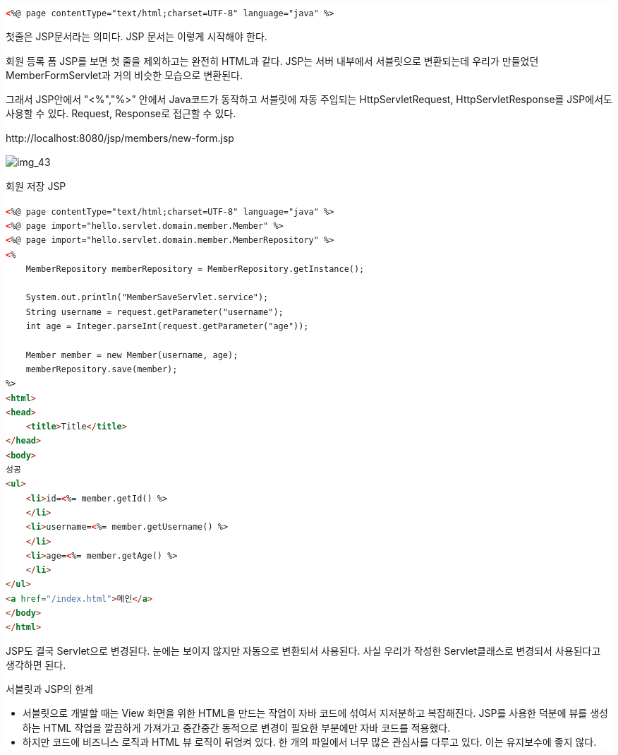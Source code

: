 ```html
<%@ page contentType="text/html;charset=UTF-8" language="java" %>
```
첫줄은 JSP문서라는 의미다. JSP 문서는 이렇게 시작해야 한다.

회원 등록 폼 JSP를 보면 첫 줄을 제외하고는 완전히 HTML과 같다. JSP는 서버 내부에서 서블릿으로 변환되는데 우리가 만들었던 MemberFormServlet과 거의 비슷한 모습으로 변환된다.

그래서 JSP안에서 "<%","%>" 안에서 Java코드가 동작하고 서블릿에 자동 주입되는 HttpServletRequest, HttpServletResponse를 JSP에서도 사용할 수 있다. Request, Response로 접근할 수 있다. 

http://localhost:8080/jsp/members/new-form.jsp

![img_43](https://user-images.githubusercontent.com/79847020/159016203-79e2a0d2-2f03-4433-a6b4-1cca0aae9d04.png)

회원 저장 JSP

```html
<%@ page contentType="text/html;charset=UTF-8" language="java" %>
<%@ page import="hello.servlet.domain.member.Member" %>
<%@ page import="hello.servlet.domain.member.MemberRepository" %>
<%
    MemberRepository memberRepository = MemberRepository.getInstance();

    System.out.println("MemberSaveServlet.service");
    String username = request.getParameter("username");
    int age = Integer.parseInt(request.getParameter("age"));

    Member member = new Member(username, age);
    memberRepository.save(member);
%>
<html>
<head>
    <title>Title</title>
</head>
<body>
성공
<ul>
    <li>id=<%= member.getId() %>
    </li>
    <li>username=<%= member.getUsername() %>
    </li>
    <li>age=<%= member.getAge() %>
    </li>
</ul>
<a href="/index.html">메인</a>
</body>
</html>
```

JSP도 결국 Servlet으로 변경된다. 눈에는 보이지 않지만 자동으로 변환되서 사용된다.
사실 우리가 작성한 Servlet클래스로 변경되서 사용된다고 생각하면 된다.

서블릿과 JSP의 한계
* 서블릿으로 개발할 때는 View 화면을 위한 HTML을 만드는 작업이 자바 코드에 섞여서 지저분하고 복잡해진다. JSP를 사용한 덕분에 뷰를 생성하는 HTML 작업을 깔끔하게 가져가고 중간중간 동적으로 변경이 필요한 부분에만 자바 코드를 적용했다.
* 하지만 코드에 비즈니스 로직과 HTML 뷰 로직이 뒤엉켜 있다. 한 개의 파일에서 너무 많은 관심사를 다루고 있다. 이는 유지보수에 좋지 않다.
